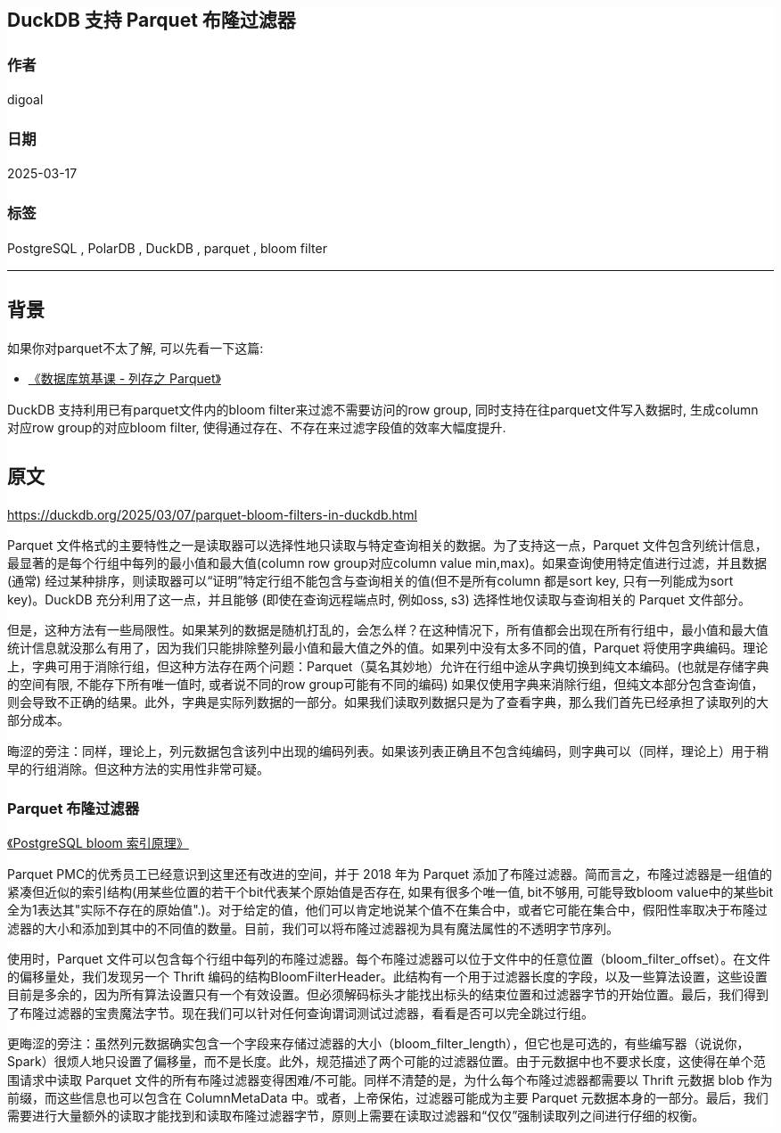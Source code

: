 ## DuckDB 支持 Parquet 布隆过滤器  
                                                                                                                          
### 作者                                                                                              
digoal                                                                                              
                                                                                                     
### 日期                                                                                                   
2025-03-17                                                                                            
                                                                                                  
### 标签                                                                                                
PostgreSQL , PolarDB , DuckDB , parquet , bloom filter   
                                                                                                                         
----                                                                                                  
                                                                                                                
## 背景           
如果你对parquet不太了解, 可以先看一下这篇:    
- [《数据库筑基课 - 列存之 Parquet》](../202410/20241015_01.md)    
  
DuckDB 支持利用已有parquet文件内的bloom filter来过滤不需要访问的row group, 同时支持在往parquet文件写入数据时, 生成column 对应row group的对应bloom filter, 使得通过存在、不存在来过滤字段值的效率大幅度提升.    
  
## 原文  
https://duckdb.org/2025/03/07/parquet-bloom-filters-in-duckdb.html  
  
Parquet 文件格式的主要特性之一是读取器可以选择性地只读取与特定查询相关的数据。为了支持这一点，Parquet 文件包含列统计信息，最显著的是每个行组中每列的最小值和最大值(column row group对应column value min,max)。如果查询使用特定值进行过滤，并且数据 (通常) 经过某种排序，则读取器可以“证明”特定行组不能包含与查询相关的值(但不是所有column 都是sort key, 只有一列能成为sort key)。DuckDB 充分利用了这一点，并且能够 (即使在查询远程端点时, 例如oss, s3) 选择性地仅读取与查询相关的 Parquet 文件部分。  
  
但是，这种方法有一些局限性。如果某列的数据是随机打乱的，会怎么样？在这种情况下，所有值都会出现在所有行组中，最小值和最大值统计信息就没那么有用了，因为我们只能排除整列最小值和最大值之外的值。如果列中没有太多不同的值，Parquet 将使用字典编码。理论上，字典可用于消除行组，但这种方法存在两个问题：Parquet（莫名其妙地）允许在行组中途从字典切换到纯文本编码。(也就是存储字典的空间有限, 不能存下所有唯一值时, 或者说不同的row group可能有不同的编码) 如果仅使用字典来消除行组，但纯文本部分包含查询值，则会导致不正确的结果。此外，字典是实际列数据的一部分。如果我们读取列数据只是为了查看字典，那么我们首先已经承担了读取列的大部分成本。  
  
晦涩的旁注：同样，理论上，列元数据包含该列中出现的编码列表。如果该列表正确且不包含纯编码，则字典可以（同样，理论上）用于稍早的行组消除。但这种方法的实用性非常可疑。  
  
### Parquet 布隆过滤器  
  
[《PostgreSQL bloom 索引原理》](../202011/20201128_04.md)    
  
Parquet PMC的优秀员工已经意识到这里还有改进的空间，并于 2018 年为 Parquet 添加了布隆过滤器。简而言之，布隆过滤器是一组值的紧凑但近似的索引结构(用某些位置的若干个bit代表某个原始值是否存在, 如果有很多个唯一值, bit不够用, 可能导致bloom value中的某些bit全为1表达其"实际不存在的原始值".)。对于给定的值，他们可以肯定地说某个值不在集合中，或者它可能在集合中，假阳性率取决于布隆过滤器的大小和添加到其中的不同值的数量。目前，我们可以将布隆过滤器视为具有魔法属性的不透明字节序列。  
  
使用时，Parquet 文件可以包含每个行组中每列的布隆过滤器。每个布隆过滤器可以位于文件中的任意位置（bloom_filter_offset）。在文件的偏移量处，我们发现另一个 Thrift 编码的结构BloomFilterHeader。此结构有一个用于过滤器长度的字段，以及一些算法设置，这些设置目前是多余的，因为所有算法设置只有一个有效设置。但必须解码标头才能找出标头的结束位置和过滤器字节的开始位置。最后，我们得到了布隆过滤器的宝贵魔法字节。现在我们可以针对任何查询谓词测试过滤器，看看是否可以完全跳过行组。  
  
更晦涩的旁注：虽然列元数据确实包含一个字段来存储过滤器的大小（bloom_filter_length），但它也是可选的，有些编写器（说说你，Spark）很烦人地只设置了偏移量，而不是长度。此外，规范描述了两个可能的过滤器位置。由于元数据中也不要求长度，这使得在单个范围请求中读取 Parquet 文件的所有布隆过滤器变得困难/不可能。同样不清楚的是，为什么每个布隆过滤器都需要以 Thrift 元数据 blob 作为前缀，而这些信息也可以包含在 ColumnMetaData 中。或者，上帝保佑，过滤器可能成为主要 Parquet 元数据本身的一部分。最后，我们需要进行大量额外的读取才能找到和读取布隆过滤器字节，原则上需要在读取过滤器和“仅仅”强制读取列之间进行仔细的权衡。  
  